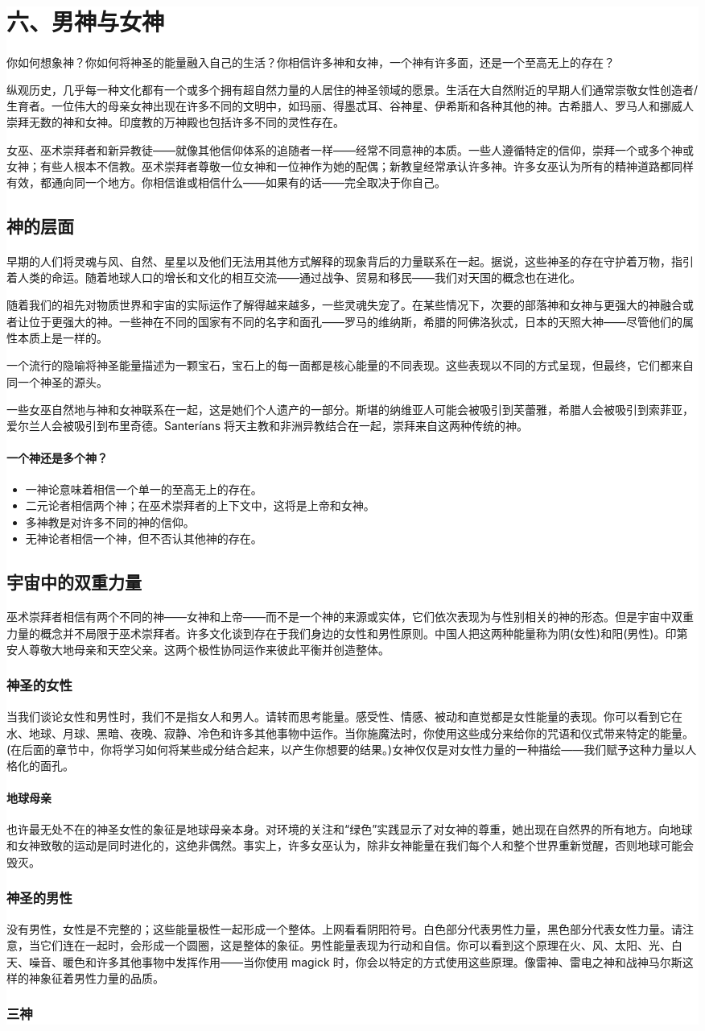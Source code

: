 # 六、男神与女神

你如何想象神？你如何将神圣的能量融入自己的生活？你相信许多神和女神，一个神有许多面，还是一个至高无上的存在？

纵观历史，几乎每一种文化都有一个或多个拥有超自然力量的人居住的神圣领域的愿景。生活在大自然附近的早期人们通常崇敬女性创造者/生育者。一位伟大的母亲女神出现在许多不同的文明中，如玛丽、得墨忒耳、谷神星、伊希斯和各种其他的神。古希腊人、罗马人和挪威人崇拜无数的神和女神。印度教的万神殿也包括许多不同的灵性存在。

女巫、巫术崇拜者和新异教徒——就像其他信仰体系的追随者一样——经常不同意神的本质。一些人遵循特定的信仰，崇拜一个或多个神或女神；有些人根本不信教。巫术崇拜者尊敬一位女神和一位神作为她的配偶；新教皇经常承认许多神。许多女巫认为所有的精神道路都同样有效，都通向同一个地方。你相信谁或相信什么——如果有的话——完全取决于你自己。

## 神的层面

早期的人们将灵魂与风、自然、星星以及他们无法用其他方式解释的现象背后的力量联系在一起。据说，这些神圣的存在守护着万物，指引着人类的命运。随着地球人口的增长和文化的相互交流——通过战争、贸易和移民——我们对天国的概念也在进化。

随着我们的祖先对物质世界和宇宙的实际运作了解得越来越多，一些灵魂失宠了。在某些情况下，次要的部落神和女神与更强大的神融合或者让位于更强大的神。一些神在不同的国家有不同的名字和面孔——罗马的维纳斯，希腊的阿佛洛狄忒，日本的天照大神——尽管他们的属性本质上是一样的。

一个流行的隐喻将神圣能量描述为一颗宝石，宝石上的每一面都是核心能量的不同表现。这些表现以不同的方式呈现，但最终，它们都来自同一个神圣的源头。

一些女巫自然地与神和女神联系在一起，这是她们个人遗产的一部分。斯堪的纳维亚人可能会被吸引到芙蕾雅，希腊人会被吸引到索菲亚，爱尔兰人会被吸引到布里奇德。Santeríans 将天主教和非洲异教结合在一起，崇拜来自这两种传统的神。

#### 一个神还是多个神？

*   一神论意味着相信一个单一的至高无上的存在。
*   二元论者相信两个神；在巫术崇拜者的上下文中，这将是上帝和女神。
*   多神教是对许多不同的神的信仰。
*   无神论者相信一个神，但不否认其他神的存在。

## 宇宙中的双重力量

巫术崇拜者相信有两个不同的神——女神和上帝——而不是一个神的来源或实体，它们依次表现为与性别相关的神的形态。但是宇宙中双重力量的概念并不局限于巫术崇拜者。许多文化谈到存在于我们身边的女性和男性原则。中国人把这两种能量称为阴(女性)和阳(男性)。印第安人尊敬大地母亲和天空父亲。这两个极性协同运作来彼此平衡并创造整体。

### 神圣的女性

当我们谈论女性和男性时，我们不是指女人和男人。请转而思考能量。感受性、情感、被动和直觉都是女性能量的表现。你可以看到它在水、地球、月球、黑暗、夜晚、寂静、冷色和许多其他事物中运作。当你施魔法时，你使用这些成分来给你的咒语和仪式带来特定的能量。(在后面的章节中，你将学习如何将某些成分结合起来，以产生你想要的结果。)女神仅仅是对女性力量的一种描绘——我们赋予这种力量以人格化的面孔。

#### 地球母亲

也许最无处不在的神圣女性的象征是地球母亲本身。对环境的关注和“绿色”实践显示了对女神的尊重，她出现在自然界的所有地方。向地球和女神致敬的运动是同时进化的，这绝非偶然。事实上，许多女巫认为，除非女神能量在我们每个人和整个世界重新觉醒，否则地球可能会毁灭。

### 神圣的男性

没有男性，女性是不完整的；这些能量极性一起形成一个整体。上网看看阴阳符号。白色部分代表男性力量，黑色部分代表女性力量。请注意，当它们连在一起时，会形成一个圆圈，这是整体的象征。男性能量表现为行动和自信。你可以看到这个原理在火、风、太阳、光、白天、噪音、暖色和许多其他事物中发挥作用——当你使用 magick 时，你会以特定的方式使用这些原理。像雷神、雷电之神和战神马尔斯这样的神象征着男性力量的品质。

### 三神
